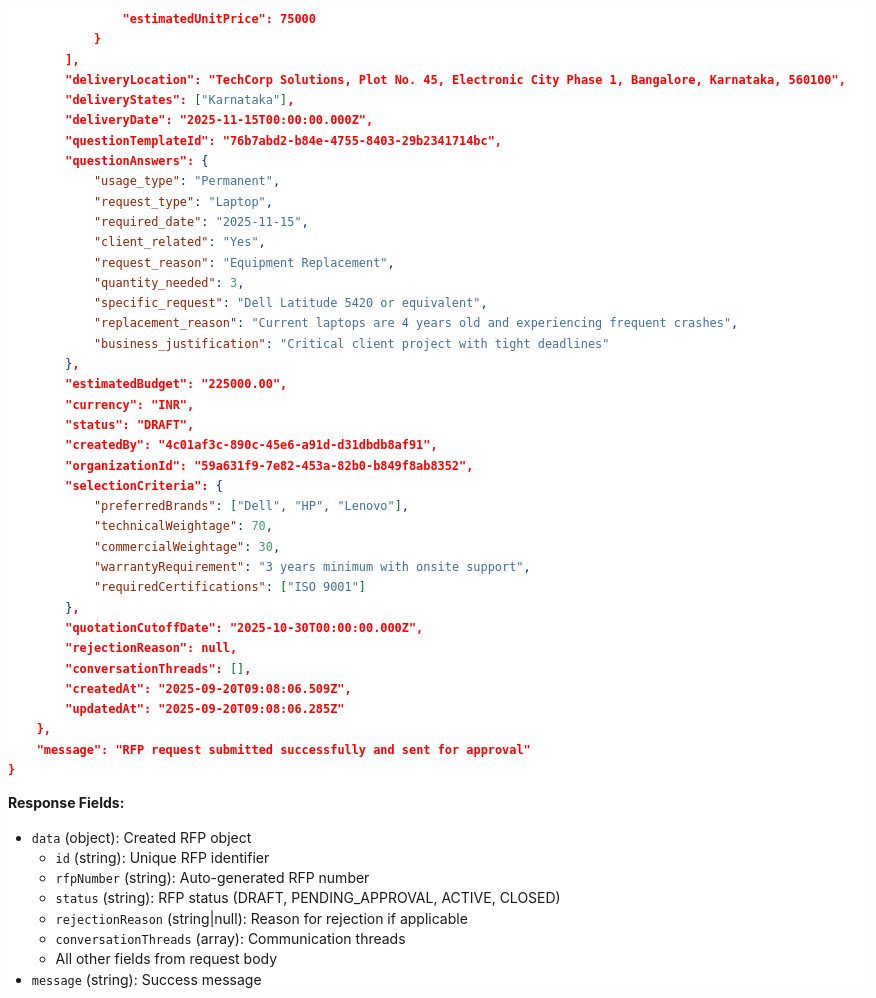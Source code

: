 ```json
                "estimatedUnitPrice": 75000
            }
        ],
        "deliveryLocation": "TechCorp Solutions, Plot No. 45, Electronic City Phase 1, Bangalore, Karnataka, 560100",
        "deliveryStates": ["Karnataka"],
        "deliveryDate": "2025-11-15T00:00:00.000Z",
        "questionTemplateId": "76b7abd2-b84e-4755-8403-29b2341714bc",
        "questionAnswers": {
            "usage_type": "Permanent",
            "request_type": "Laptop",
            "required_date": "2025-11-15",
            "client_related": "Yes",
            "request_reason": "Equipment Replacement",
            "quantity_needed": 3,
            "specific_request": "Dell Latitude 5420 or equivalent",
            "replacement_reason": "Current laptops are 4 years old and experiencing frequent crashes",
            "business_justification": "Critical client project with tight deadlines"
        },
        "estimatedBudget": "225000.00",
        "currency": "INR",
        "status": "DRAFT",
        "createdBy": "4c01af3c-890c-45e6-a91d-d31dbdb8af91",
        "organizationId": "59a631f9-7e82-453a-82b0-b849f8ab8352",
        "selectionCriteria": {
            "preferredBrands": ["Dell", "HP", "Lenovo"],
            "technicalWeightage": 70,
            "commercialWeightage": 30,
            "warrantyRequirement": "3 years minimum with onsite support",
            "requiredCertifications": ["ISO 9001"]
        },
        "quotationCutoffDate": "2025-10-30T00:00:00.000Z",
        "rejectionReason": null,
        "conversationThreads": [],
        "createdAt": "2025-09-20T09:08:06.509Z",
        "updatedAt": "2025-09-20T09:08:06.285Z"
    },
    "message": "RFP request submitted successfully and sent for approval"
}
```

**Response Fields:**
- `data` (object): Created RFP object
  - `id` (string): Unique RFP identifier
  - `rfpNumber` (string): Auto-generated RFP number
  - `status` (string): RFP status (DRAFT, PENDING_APPROVAL, ACTIVE, CLOSED)
  - `rejectionReason` (string|null): Reason for rejection if applicable
  - `conversationThreads` (array): Communication threads
  - All other fields from request body
- `message` (string): Success message
